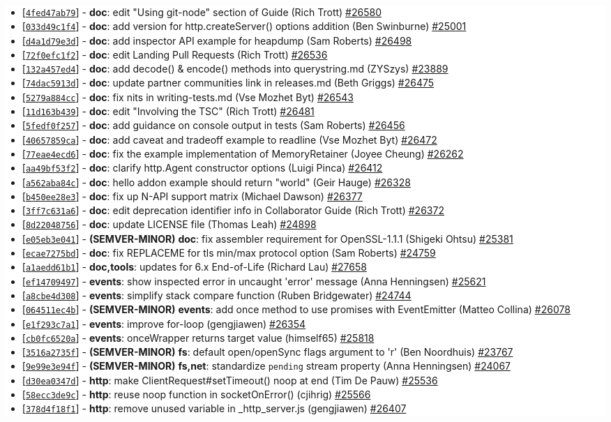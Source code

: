 * [[`4fed47ab79`](https://github.com/nodejs/node/commit/4fed47ab79)] - **doc**: edit "Using git-node" section of Guide (Rich Trott) [#26580](https://github.com/nodejs/node/pull/26580)
* [[`033d49c1f4`](https://github.com/nodejs/node/commit/033d49c1f4)] - **doc**: add version for http.createServer() options addition (Ben Swinburne) [#25001](https://github.com/nodejs/node/pull/25001)
* [[`d4a1d79e3d`](https://github.com/nodejs/node/commit/d4a1d79e3d)] - **doc**: add inspector API example for heapdump (Sam Roberts) [#26498](https://github.com/nodejs/node/pull/26498)
* [[`72f0efc1f2`](https://github.com/nodejs/node/commit/72f0efc1f2)] - **doc**: edit Landing Pull Requests (Rich Trott) [#26536](https://github.com/nodejs/node/pull/26536)
* [[`132a457ed4`](https://github.com/nodejs/node/commit/132a457ed4)] - **doc**: add decode() & encode() methods into querystring.md (ZYSzys) [#23889](https://github.com/nodejs/node/pull/23889)
* [[`74dac5913d`](https://github.com/nodejs/node/commit/74dac5913d)] - **doc**: update partner communities link in releases.md (Beth Griggs) [#26475](https://github.com/nodejs/node/pull/26475)
* [[`5279a884cc`](https://github.com/nodejs/node/commit/5279a884cc)] - **doc**: fix nits in writing-tests.md (Vse Mozhet Byt) [#26543](https://github.com/nodejs/node/pull/26543)
* [[`11d163b439`](https://github.com/nodejs/node/commit/11d163b439)] - **doc**: edit "Involving the TSC" (Rich Trott) [#26481](https://github.com/nodejs/node/pull/26481)
* [[`5fedf0f257`](https://github.com/nodejs/node/commit/5fedf0f257)] - **doc**: add guidance on console output in tests (Sam Roberts) [#26456](https://github.com/nodejs/node/pull/26456)
* [[`40657859ca`](https://github.com/nodejs/node/commit/40657859ca)] - **doc**: add caveat and tradeoff example to readline (Vse Mozhet Byt) [#26472](https://github.com/nodejs/node/pull/26472)
* [[`77eae4ecd6`](https://github.com/nodejs/node/commit/77eae4ecd6)] - **doc**: fix the example implementation of MemoryRetainer (Joyee Cheung) [#26262](https://github.com/nodejs/node/pull/26262)
* [[`aa49bf53f2`](https://github.com/nodejs/node/commit/aa49bf53f2)] - **doc**: clarify http.Agent constructor options (Luigi Pinca) [#26412](https://github.com/nodejs/node/pull/26412)
* [[`a562aba84c`](https://github.com/nodejs/node/commit/a562aba84c)] - **doc**: hello addon example should return "world" (Geir Hauge) [#26328](https://github.com/nodejs/node/pull/26328)
* [[`b450ee28e3`](https://github.com/nodejs/node/commit/b450ee28e3)] - **doc**: fix up N-API support matrix (Michael Dawson) [#26377](https://github.com/nodejs/node/pull/26377)
* [[`3ff7c631a6`](https://github.com/nodejs/node/commit/3ff7c631a6)] - **doc**: edit deprecation identifier info in Collaborator Guide (Rich Trott) [#26372](https://github.com/nodejs/node/pull/26372)
* [[`8d22048756`](https://github.com/nodejs/node/commit/8d22048756)] - **doc**: update LICENSE file (Thomas Leah) [#24898](https://github.com/nodejs/node/pull/24898)
* [[`e05eb3e041`](https://github.com/nodejs/node/commit/e05eb3e041)] - **(SEMVER-MINOR)** **doc**: fix assembler requirement for OpenSSL-1.1.1 (Shigeki Ohtsu) [#25381](https://github.com/nodejs/node/pull/25381)
* [[`ecae7275bd`](https://github.com/nodejs/node/commit/ecae7275bd)] - **doc**: fix REPLACEME for tls min/max protocol option (Sam Roberts) [#24759](https://github.com/nodejs/node/pull/24759)
* [[`a1aedd61b1`](https://github.com/nodejs/node/commit/a1aedd61b1)] - **doc,tools**: updates for 6.x End-of-Life (Richard Lau) [#27658](https://github.com/nodejs/node/pull/27658)
* [[`ef14709497`](https://github.com/nodejs/node/commit/ef14709497)] - **events**: show inspected error in uncaught 'error' message (Anna Henningsen) [#25621](https://github.com/nodejs/node/pull/25621)
* [[`a8cbe4d308`](https://github.com/nodejs/node/commit/a8cbe4d308)] - **events**: simplify stack compare function (Ruben Bridgewater) [#24744](https://github.com/nodejs/node/pull/24744)
* [[`064511ec4b`](https://github.com/nodejs/node/commit/064511ec4b)] - **(SEMVER-MINOR)** **events**: add once method to use promises with EventEmitter (Matteo Collina) [#26078](https://github.com/nodejs/node/pull/26078)
* [[`e1f293c7a1`](https://github.com/nodejs/node/commit/e1f293c7a1)] - **events**: improve for-loop (gengjiawen) [#26354](https://github.com/nodejs/node/pull/26354)
* [[`cb0fc6520a`](https://github.com/nodejs/node/commit/cb0fc6520a)] - **events**: onceWrapper returns target value (himself65) [#25818](https://github.com/nodejs/node/pull/25818)
* [[`3516a2735f`](https://github.com/nodejs/node/commit/3516a2735f)] - **(SEMVER-MINOR)** **fs**: default open/openSync flags argument to 'r' (Ben Noordhuis) [#23767](https://github.com/nodejs/node/pull/23767)
* [[`9e99e3e94f`](https://github.com/nodejs/node/commit/9e99e3e94f)] - **(SEMVER-MINOR)** **fs,net**: standardize `pending` stream property (Anna Henningsen) [#24067](https://github.com/nodejs/node/pull/24067)
* [[`d30ea0347d`](https://github.com/nodejs/node/commit/d30ea0347d)] - **http**: make ClientRequest#setTimeout() noop at end (Tim De Pauw) [#25536](https://github.com/nodejs/node/pull/25536)
* [[`58ecc3de9c`](https://github.com/nodejs/node/commit/58ecc3de9c)] - **http**: reuse noop function in socketOnError() (cjihrig) [#25566](https://github.com/nodejs/node/pull/25566)
* [[`378d4f18f1`](https://github.com/nodejs/node/commit/378d4f18f1)] - **http**: remove unused variable in \_http\_server.js (gengjiawen) [#26407](https://github.com/nodejs/node/pull/26407)
